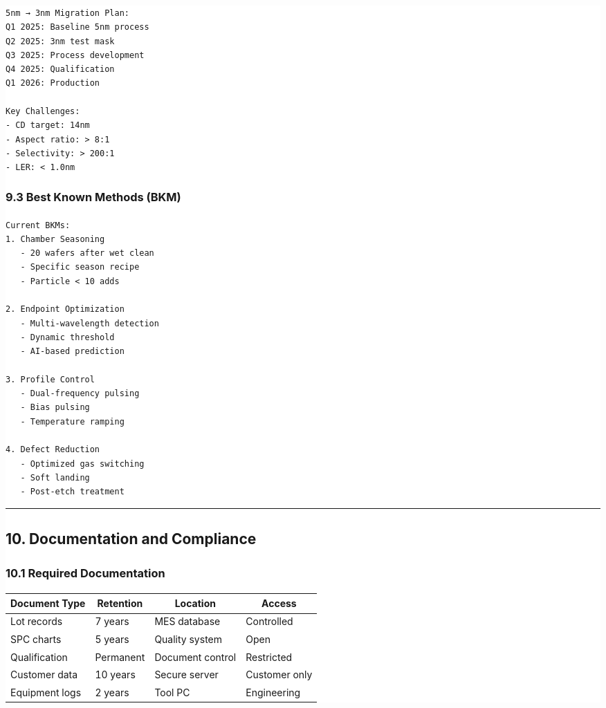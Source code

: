 ```
5nm → 3nm Migration Plan:
Q1 2025: Baseline 5nm process
Q2 2025: 3nm test mask
Q3 2025: Process development
Q4 2025: Qualification
Q1 2026: Production

Key Challenges:
- CD target: 14nm
- Aspect ratio: > 8:1
- Selectivity: > 200:1
- LER: < 1.0nm
```

### 9.3 Best Known Methods (BKM)

```
Current BKMs:
1. Chamber Seasoning
   - 20 wafers after wet clean
   - Specific season recipe
   - Particle < 10 adds

2. Endpoint Optimization
   - Multi-wavelength detection
   - Dynamic threshold
   - AI-based prediction

3. Profile Control
   - Dual-frequency pulsing
   - Bias pulsing
   - Temperature ramping

4. Defect Reduction
   - Optimized gas switching
   - Soft landing
   - Post-etch treatment
```

---

## 10. Documentation and Compliance

### 10.1 Required Documentation

| Document Type | Retention | Location | Access |
|--------------|-----------|----------|--------|
| Lot records | 7 years | MES database | Controlled |
| SPC charts | 5 years | Quality system | Open |
| Qualification | Permanent | Document control | Restricted |
| Customer data | 10 years | Secure server | Customer only |
| Equipment logs | 2 years | Tool PC | Engineering |
